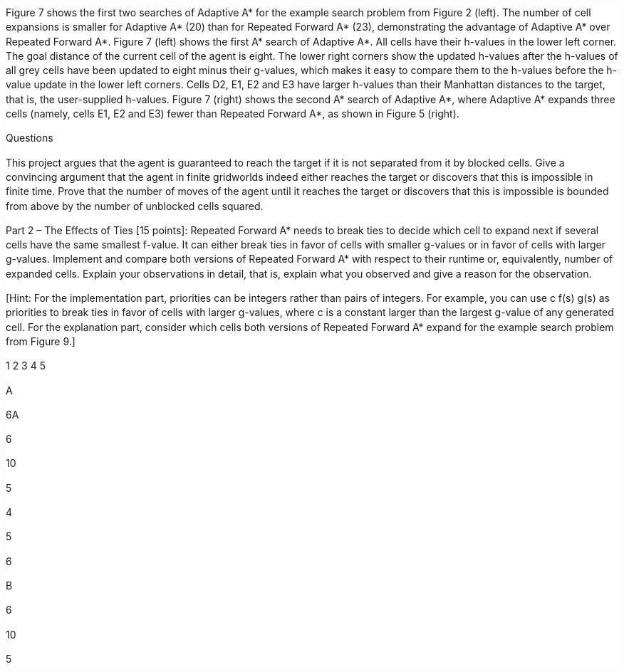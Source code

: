 Figure 7 shows the first two searches of Adaptive A* for the example search problem from Figure 2 (left). The number of cell expansions is smaller for Adaptive A* (20) than for Repeated Forward A* (23), demonstrating the advantage of Adaptive A* over Repeated Forward A*. Figure 7 (left) shows the first A* search of Adaptive A*. All cells have their h-values in the lower left corner. The goal distance of the current cell of the agent is eight. The lower right corners show the updated h-values after the h-values of all grey cells have been updated to eight minus their g-values, which makes it easy to compare them to the h-values before the h-value update in the lower left corners. Cells D2, E1, E2 and E3 have larger h-values than their Manhattan distances to the target, that is, the user-supplied h-values. Figure 7 (right) shows the second A* search of Adaptive A*, where Adaptive A* expands three cells (namely, cells E1, E2 and E3) fewer than Repeated Forward A*, as shown in Figure 5 (right).

Questions

This project argues that the agent is guaranteed to reach the target if it is not separated from it by blocked cells. Give a convincing argument that the agent in finite gridworlds indeed either reaches the target or discovers that this is impossible in finite time. Prove that the number of moves of the agent until it reaches the target or discovers that this is impossible is bounded from above by the number of unblocked cells squared.

Part 2 – The Effects of Ties [15 points]: Repeated Forward A* needs to break ties to decide which cell to expand next if several cells have the same smallest f-value. It can either break ties in favor of cells with smaller g-values or in favor of cells with larger g-values. Implement and compare both versions of Repeated Forward A* with respect to their runtime or, equivalently, number of expanded cells. Explain your observations in detail, that is, explain what you observed and give a reason for the observation.

[Hint: For the implementation part, priorities can be integers rather than pairs of integers. For example, you can use c f(s) g(s) as priorities to break ties in favor of cells with larger g-values, where c is a constant larger than the largest g-value of any generated cell. For the explanation part, consider which cells both versions of Repeated Forward A* expand for the example search problem from Figure 9.]

1 2 3 4 5

A

6A

6

10

5

4

5

6

B

6

10

5
